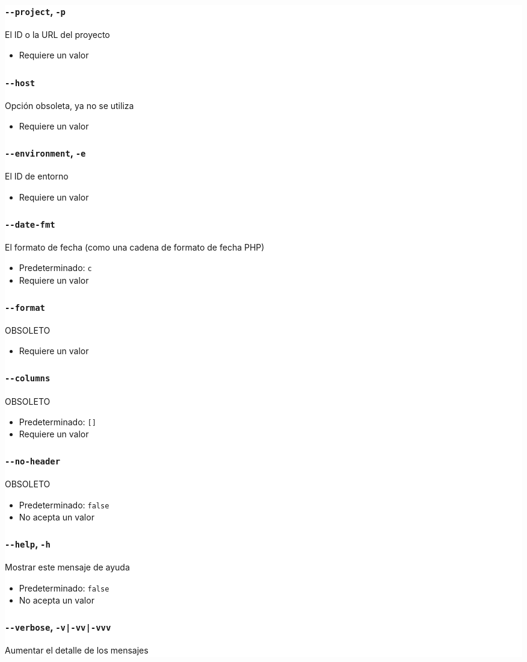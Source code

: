### `--project`, `-p`

El ID o la URL del proyecto

- Requiere un valor

### `--host`

Opción obsoleta, ya no se utiliza

- Requiere un valor

### `--environment`, `-e`

El ID de entorno

- Requiere un valor

### `--date-fmt`

El formato de fecha (como una cadena de formato de fecha PHP)

- Predeterminado: `c`
- Requiere un valor

### `--format`

OBSOLETO

- Requiere un valor

### `--columns`

OBSOLETO

- Predeterminado: `[]`
- Requiere un valor

### `--no-header`

OBSOLETO

- Predeterminado: `false`
- No acepta un valor

### `--help`, `-h`

Mostrar este mensaje de ayuda

- Predeterminado: `false`
- No acepta un valor

### `--verbose`, `-v|-vv|-vvv`

Aumentar el detalle de los mensajes
